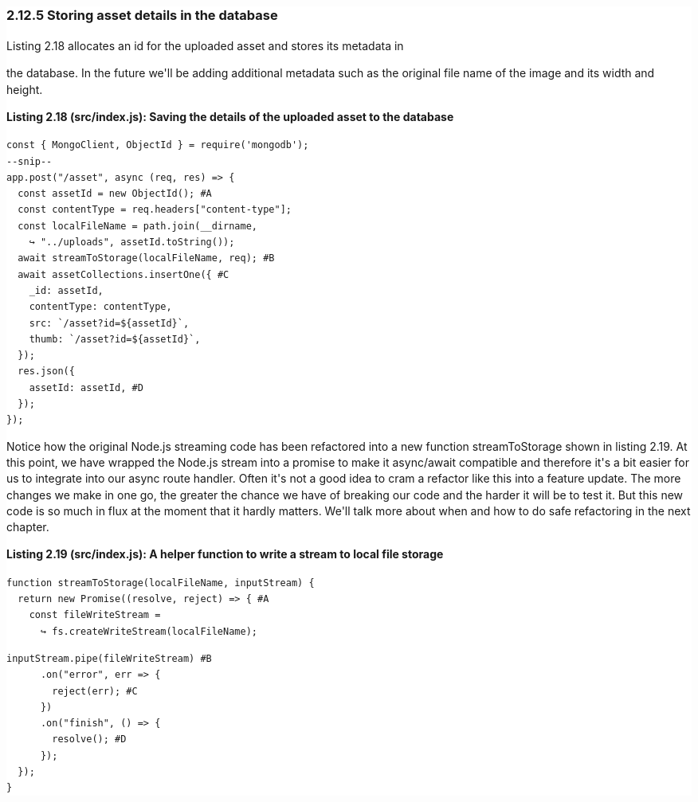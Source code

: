 ### **2.12.5 Storing asset details in the database**

Listing 2.18 allocates an id for the uploaded asset and stores its metadata in

the database. In the future we'll be adding additional metadata such as the original file name of the image and its width and height.

**Listing 2.18 (src/index.js): Saving the details of the uploaded asset to the database**

```
const { MongoClient, ObjectId } = require('mongodb');
--snip--
app.post("/asset", async (req, res) => {
  const assetId = new ObjectId(); #A
  const contentType = req.headers["content-type"];
  const localFileName = path.join(__dirname,
    ↪ "../uploads", assetId.toString());
  await streamToStorage(localFileName, req); #B
  await assetCollections.insertOne({ #C
    _id: assetId,
    contentType: contentType,
    src: `/asset?id=${assetId}`,
    thumb: `/asset?id=${assetId}`,
  });
  res.json({
    assetId: assetId, #D
  });
});
```

Notice how the original Node.js streaming code has been refactored into a new function streamToStorage shown in listing 2.19. At this point, we have wrapped the Node.js stream into a promise to make it async/await compatible and therefore it's a bit easier for us to integrate into our async route handler. Often it's not a good idea to cram a refactor like this into a feature update. The more changes we make in one go, the greater the chance we have of breaking our code and the harder it will be to test it. But this new code is so much in flux at the moment that it hardly matters. We'll talk more about when and how to do safe refactoring in the next chapter.

**Listing 2.19 (src/index.js): A helper function to write a stream to local file storage**

```
function streamToStorage(localFileName, inputStream) {
  return new Promise((resolve, reject) => { #A
    const fileWriteStream =
      ↪ fs.createWriteStream(localFileName);
```

```
inputStream.pipe(fileWriteStream) #B
      .on("error", err => {
        reject(err); #C
      })
      .on("finish", () => {
        resolve(); #D
      });
  });
}
```
